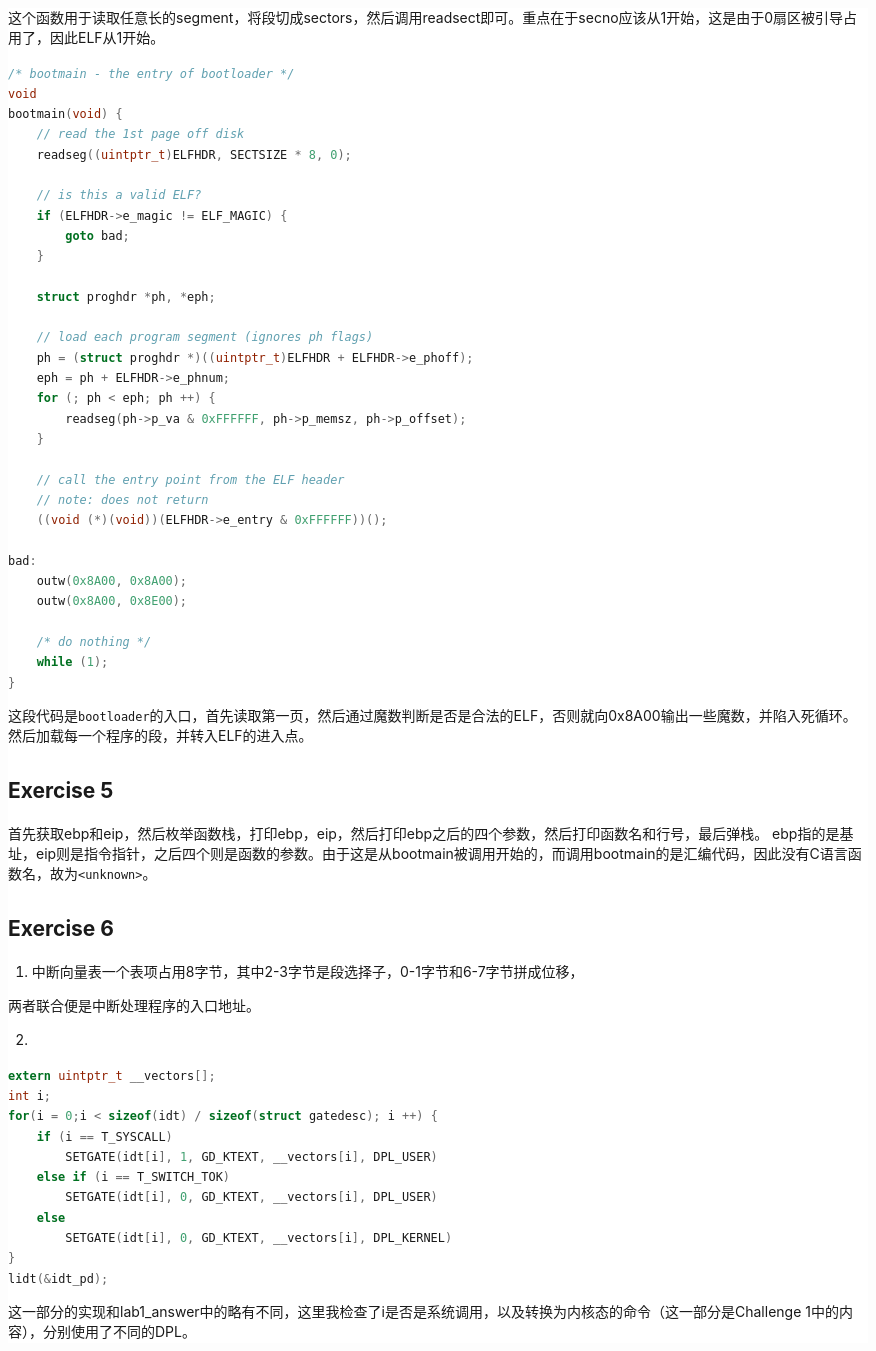 这个函数用于读取任意长的segment，将段切成sectors，然后调用readsect即可。重点在于secno应该从1开始，这是由于0扇区被引导占用了，因此ELF从1开始。

```c
/* bootmain - the entry of bootloader */
void
bootmain(void) {
    // read the 1st page off disk
    readseg((uintptr_t)ELFHDR, SECTSIZE * 8, 0);

    // is this a valid ELF?
    if (ELFHDR->e_magic != ELF_MAGIC) {
        goto bad;
    }

    struct proghdr *ph, *eph;

    // load each program segment (ignores ph flags)
    ph = (struct proghdr *)((uintptr_t)ELFHDR + ELFHDR->e_phoff);
    eph = ph + ELFHDR->e_phnum;
    for (; ph < eph; ph ++) {
        readseg(ph->p_va & 0xFFFFFF, ph->p_memsz, ph->p_offset);
    }

    // call the entry point from the ELF header
    // note: does not return
    ((void (*)(void))(ELFHDR->e_entry & 0xFFFFFF))();

bad:
    outw(0x8A00, 0x8A00);
    outw(0x8A00, 0x8E00);

    /* do nothing */
    while (1);
}
```

这段代码是`bootloader`的入口，首先读取第一页，然后通过魔数判断是否是合法的ELF，否则就向0x8A00输出一些魔数，并陷入死循环。然后加载每一个程序的段，并转入ELF的进入点。

## Exercise 5

首先获取ebp和eip，然后枚举函数栈，打印ebp，eip，然后打印ebp之后的四个参数，然后打印函数名和行号，最后弹栈。 ebp指的是基址，eip则是指令指针，之后四个则是函数的参数。由于这是从bootmain被调用开始的，而调用bootmain的是汇编代码，因此没有C语言函数名，故为`<unknown>`。

## Exercise 6

1. 中断向量表一个表项占用8字节，其中2-3字节是段选择子，0-1字节和6-7字节拼成位移，

两者联合便是中断处理程序的入口地址。

2. ​

```c
extern uintptr_t __vectors[];
int i;
for(i = 0;i < sizeof(idt) / sizeof(struct gatedesc); i ++) {
    if (i == T_SYSCALL) 
        SETGATE(idt[i], 1, GD_KTEXT, __vectors[i], DPL_USER)
    else if (i == T_SWITCH_TOK)
        SETGATE(idt[i], 0, GD_KTEXT, __vectors[i], DPL_USER)
    else     
        SETGATE(idt[i], 0, GD_KTEXT, __vectors[i], DPL_KERNEL)
}
lidt(&idt_pd);
```
这一部分的实现和lab1\_answer中的略有不同，这里我检查了i是否是系统调用，以及转换为内核态的命令（这一部分是Challenge 1中的内容），分别使用了不同的DPL。
